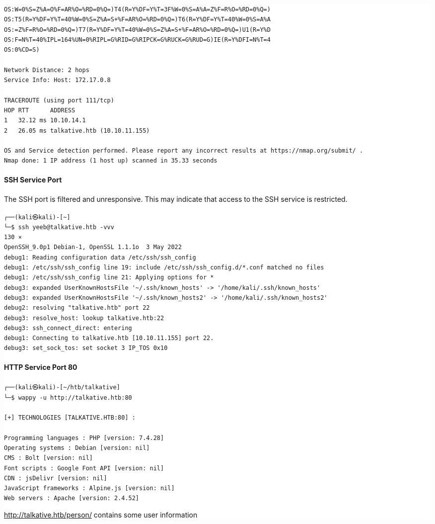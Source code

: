 ```
OS:W=0%S=Z%A=O%F=AR%O=%RD=0%Q=)T4(R=Y%DF=Y%T=3F%W=0%S=A%A=Z%F=R%O=%RD=0%Q=)
OS:T5(R=Y%DF=Y%T=40%W=0%S=Z%A=S+%F=AR%O=%RD=0%Q=)T6(R=Y%DF=Y%T=40%W=0%S=A%A
OS:=Z%F=R%O=%RD=0%Q=)T7(R=Y%DF=Y%T=40%W=0%S=Z%A=S+%F=AR%O=%RD=0%Q=)U1(R=Y%D
OS:F=N%T=40%IPL=164%UN=0%RIPL=G%RID=G%RIPCK=G%RUCK=G%RUD=G)IE(R=Y%DFI=N%T=4
OS:0%CD=S)

Network Distance: 2 hops
Service Info: Host: 172.17.0.8

TRACEROUTE (using port 111/tcp)
HOP RTT      ADDRESS
1   32.12 ms 10.10.14.1
2   26.05 ms talkative.htb (10.10.11.155)

OS and Service detection performed. Please report any incorrect results at https://nmap.org/submit/ .
Nmap done: 1 IP address (1 host up) scanned in 35.33 seconds

```
#### SSH Service Port
The SSH port is filtered and unresponsive. This may indicate that access to the SSH service is restricted.

```
┌──(kali㉿kali)-[~]
└─$ ssh yeeb@talkative.htb -vvv                                                                                                                       130 ⨯
OpenSSH_9.0p1 Debian-1, OpenSSL 1.1.1o  3 May 2022
debug1: Reading configuration data /etc/ssh/ssh_config
debug1: /etc/ssh/ssh_config line 19: include /etc/ssh/ssh_config.d/*.conf matched no files
debug1: /etc/ssh/ssh_config line 21: Applying options for *
debug3: expanded UserKnownHostsFile '~/.ssh/known_hosts' -> '/home/kali/.ssh/known_hosts'
debug3: expanded UserKnownHostsFile '~/.ssh/known_hosts2' -> '/home/kali/.ssh/known_hosts2'
debug2: resolving "talkative.htb" port 22
debug3: resolve_host: lookup talkative.htb:22
debug3: ssh_connect_direct: entering
debug1: Connecting to talkative.htb [10.10.11.155] port 22.
debug3: set_sock_tos: set socket 3 IP_TOS 0x10

```
#### HTTP Service Port 80

```
┌──(kali㉿kali)-[~/htb/talkative]
└─$ wappy -u http://talkative.htb:80

[+] TECHNOLOGIES [TALKATIVE.HTB:80] :

Programming languages : PHP [version: 7.4.28]
Operating systems : Debian [version: nil]
CMS : Bolt [version: nil]
Font scripts : Google Font API [version: nil]
CDN : jsDelivr [version: nil]
JavaScript frameworks : Alpine.js [version: nil]
Web servers : Apache [version: 2.4.52]
```
http://talkative.htb/person/ contains some user information
